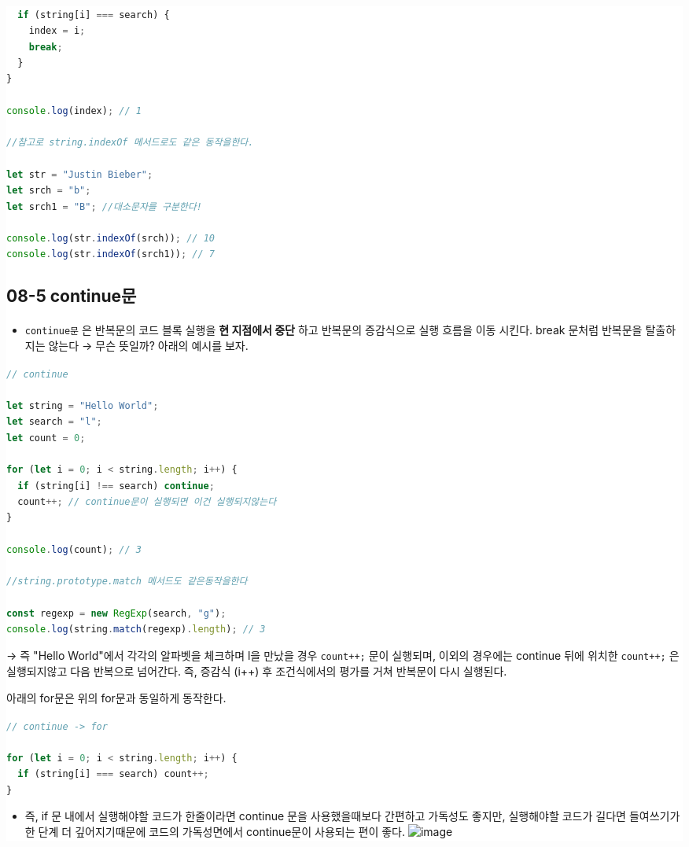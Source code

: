 ```jsx
  if (string[i] === search) {
    index = i;
    break;
  }
}

console.log(index); // 1

//참고로 string.indexOf 메서드로도 같은 동작을한다.

let str = "Justin Bieber";
let srch = "b";
let srch1 = "B"; //대소문자를 구분한다!

console.log(str.indexOf(srch)); // 10
console.log(str.indexOf(srch1)); // 7
```

## 08-5 continue문

- `continue문` 은 반복문의 코드 블록 실행을 **현 지점에서 중단** 하고 반복문의 증감식으로 실행 흐름을 이동 시킨다. break 문처럼 반복문을 탈출하지는 않는다 → 무슨 뜻일까? 아래의 예시를 보자.

```jsx
// continue

let string = "Hello World";
let search = "l";
let count = 0;

for (let i = 0; i < string.length; i++) {
  if (string[i] !== search) continue;
  count++; // continue문이 실행되면 이건 실행되지않는다
}

console.log(count); // 3

//string.prototype.match 메서드도 같은동작을한다

const regexp = new RegExp(search, "g");
console.log(string.match(regexp).length); // 3
```

→ 즉 "Hello World"에서 각각의 알파벳을 체크하며 l을 만났을 경우 `count++;` 문이 실행되며, 이외의 경우에는 continue 뒤에 위치한 `count++;` 은 실행되지않고 다음 반복으로 넘어간다. 즉, 증감식 (i++) 후 조건식에서의 평가를 거쳐 반복문이 다시 실행된다.

아래의 for문은 위의 for문과 동일하게 동작한다.

```jsx
// continue -> for

for (let i = 0; i < string.length; i++) {
  if (string[i] === search) count++;
}
```

- 즉, if 문 내에서 실행해야할 코드가 한줄이라면 continue 문을 사용했을때보다 간편하고 가독성도 좋지만, 실행해야할 코드가 길다면 들여쓰기가 한 단계 더 깊어지기때문에 코드의 가독성면에서 continue문이 사용되는 편이 좋다.
  ![image](https://github.com/user-attachments/assets/856522e4-c22b-46aa-b7ce-935cd8b385d0)

